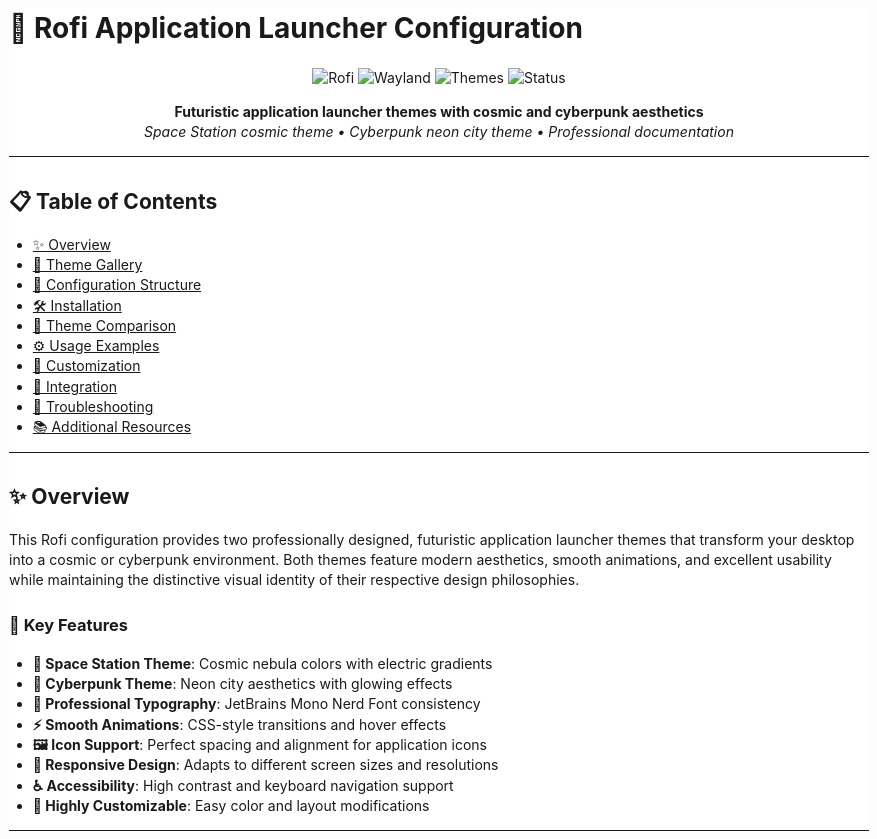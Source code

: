 # 🚀 Rofi Application Launcher Configuration

<div align="center">

![Rofi](https://img.shields.io/badge/Rofi-1.7+-blue?style=for-the-badge&logo=rofi)
![Wayland](https://img.shields.io/badge/Wayland-Compatible-green?style=for-the-badge)
![Themes](https://img.shields.io/badge/Themes-2-purple?style=for-the-badge)
![Status](https://img.shields.io/badge/Status-Production_Ready-brightgreen?style=for-the-badge)

**Futuristic application launcher themes with cosmic and cyberpunk aesthetics**  
*Space Station cosmic theme • Cyberpunk neon city theme • Professional documentation*

</div>

---

## 📋 **Table of Contents**

- [✨ Overview](#-overview)
- [🎨 Theme Gallery](#-theme-gallery)
- [📁 Configuration Structure](#-configuration-structure)
- [🛠️ Installation](#-installation)
- [🎯 Theme Comparison](#-theme-comparison)
- [⚙️ Usage Examples](#️-usage-examples)
- [🔧 Customization](#-customization)
- [🔗 Integration](#-integration)
- [🐛 Troubleshooting](#-troubleshooting)
- [📚 Additional Resources](#-additional-resources)

---

## ✨ **Overview**

This Rofi configuration provides two professionally designed, futuristic application launcher themes that transform your desktop into a cosmic or cyberpunk environment. Both themes feature modern aesthetics, smooth animations, and excellent usability while maintaining the distinctive visual identity of their respective design philosophies.

### 🌟 **Key Features**

- **🚀 Space Station Theme**: Cosmic nebula colors with electric gradients
- **🌃 Cyberpunk Theme**: Neon city aesthetics with glowing effects
- **🎨 Professional Typography**: JetBrains Mono Nerd Font consistency
- **⚡ Smooth Animations**: CSS-style transitions and hover effects
- **🖼️ Icon Support**: Perfect spacing and alignment for application icons
- **📱 Responsive Design**: Adapts to different screen sizes and resolutions
- **♿ Accessibility**: High contrast and keyboard navigation support
- **🔧 Highly Customizable**: Easy color and layout modifications

---
